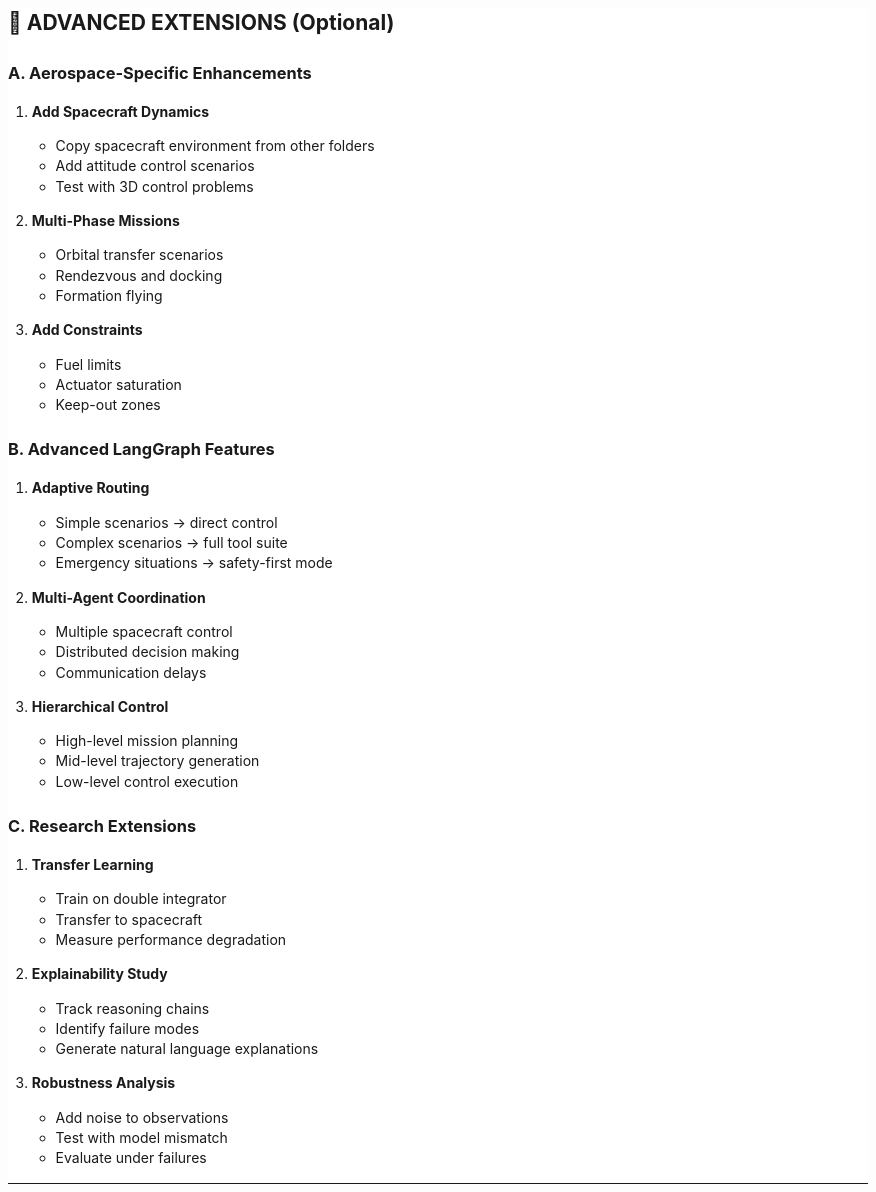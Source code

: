 
## 🔬 ADVANCED EXTENSIONS (Optional)

### A. Aerospace-Specific Enhancements

1. **Add Spacecraft Dynamics**
   - Copy spacecraft environment from other folders
   - Add attitude control scenarios
   - Test with 3D control problems

2. **Multi-Phase Missions**
   - Orbital transfer scenarios
   - Rendezvous and docking
   - Formation flying

3. **Add Constraints**
   - Fuel limits
   - Actuator saturation
   - Keep-out zones

### B. Advanced LangGraph Features

1. **Adaptive Routing**
   - Simple scenarios → direct control
   - Complex scenarios → full tool suite
   - Emergency situations → safety-first mode

2. **Multi-Agent Coordination**
   - Multiple spacecraft control
   - Distributed decision making
   - Communication delays

3. **Hierarchical Control**
   - High-level mission planning
   - Mid-level trajectory generation
   - Low-level control execution

### C. Research Extensions

1. **Transfer Learning**
   - Train on double integrator
   - Transfer to spacecraft
   - Measure performance degradation

2. **Explainability Study**
   - Track reasoning chains
   - Identify failure modes
   - Generate natural language explanations

3. **Robustness Analysis**
   - Add noise to observations
   - Test with model mismatch
   - Evaluate under failures

---
